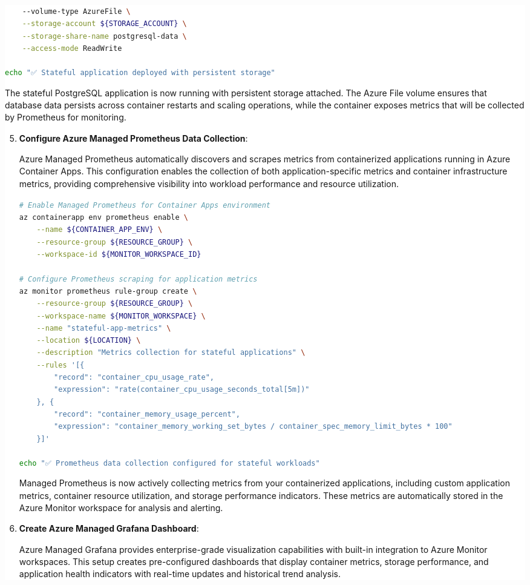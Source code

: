    ```bash
       --volume-type AzureFile \
       --storage-account ${STORAGE_ACCOUNT} \
       --storage-share-name postgresql-data \
       --access-mode ReadWrite
   
   echo "✅ Stateful application deployed with persistent storage"
   ```

   The stateful PostgreSQL application is now running with persistent storage attached. The Azure File volume ensures that database data persists across container restarts and scaling operations, while the container exposes metrics that will be collected by Prometheus for monitoring.

5. **Configure Azure Managed Prometheus Data Collection**:

   Azure Managed Prometheus automatically discovers and scrapes metrics from containerized applications running in Azure Container Apps. This configuration enables the collection of both application-specific metrics and container infrastructure metrics, providing comprehensive visibility into workload performance and resource utilization.

   ```bash
   # Enable Managed Prometheus for Container Apps environment
   az containerapp env prometheus enable \
       --name ${CONTAINER_APP_ENV} \
       --resource-group ${RESOURCE_GROUP} \
       --workspace-id ${MONITOR_WORKSPACE_ID}
   
   # Configure Prometheus scraping for application metrics
   az monitor prometheus rule-group create \
       --resource-group ${RESOURCE_GROUP} \
       --workspace-name ${MONITOR_WORKSPACE} \
       --name "stateful-app-metrics" \
       --location ${LOCATION} \
       --description "Metrics collection for stateful applications" \
       --rules '[{
           "record": "container_cpu_usage_rate",
           "expression": "rate(container_cpu_usage_seconds_total[5m])"
       }, {
           "record": "container_memory_usage_percent",
           "expression": "container_memory_working_set_bytes / container_spec_memory_limit_bytes * 100"
       }]'
   
   echo "✅ Prometheus data collection configured for stateful workloads"
   ```

   Managed Prometheus is now actively collecting metrics from your containerized applications, including custom application metrics, container resource utilization, and storage performance indicators. These metrics are automatically stored in the Azure Monitor workspace for analysis and alerting.

6. **Create Azure Managed Grafana Dashboard**:

   Azure Managed Grafana provides enterprise-grade visualization capabilities with built-in integration to Azure Monitor workspaces. This setup creates pre-configured dashboards that display container metrics, storage performance, and application health indicators with real-time updates and historical trend analysis.
